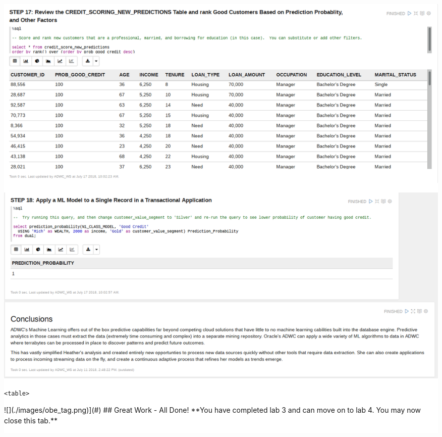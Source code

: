   ![](./images/IL-3/072.png)

  ![](./images/IL-3/073.png)

	<table>
<tr><td class="td-logo">![](./images/obe_tag.png)](#)</td>
<td class="td-banner">
## Great Work - All Done!
**You have completed lab 3 and can move on to lab 4. You may now close this tab.**
</td>
</tr>
<table>
